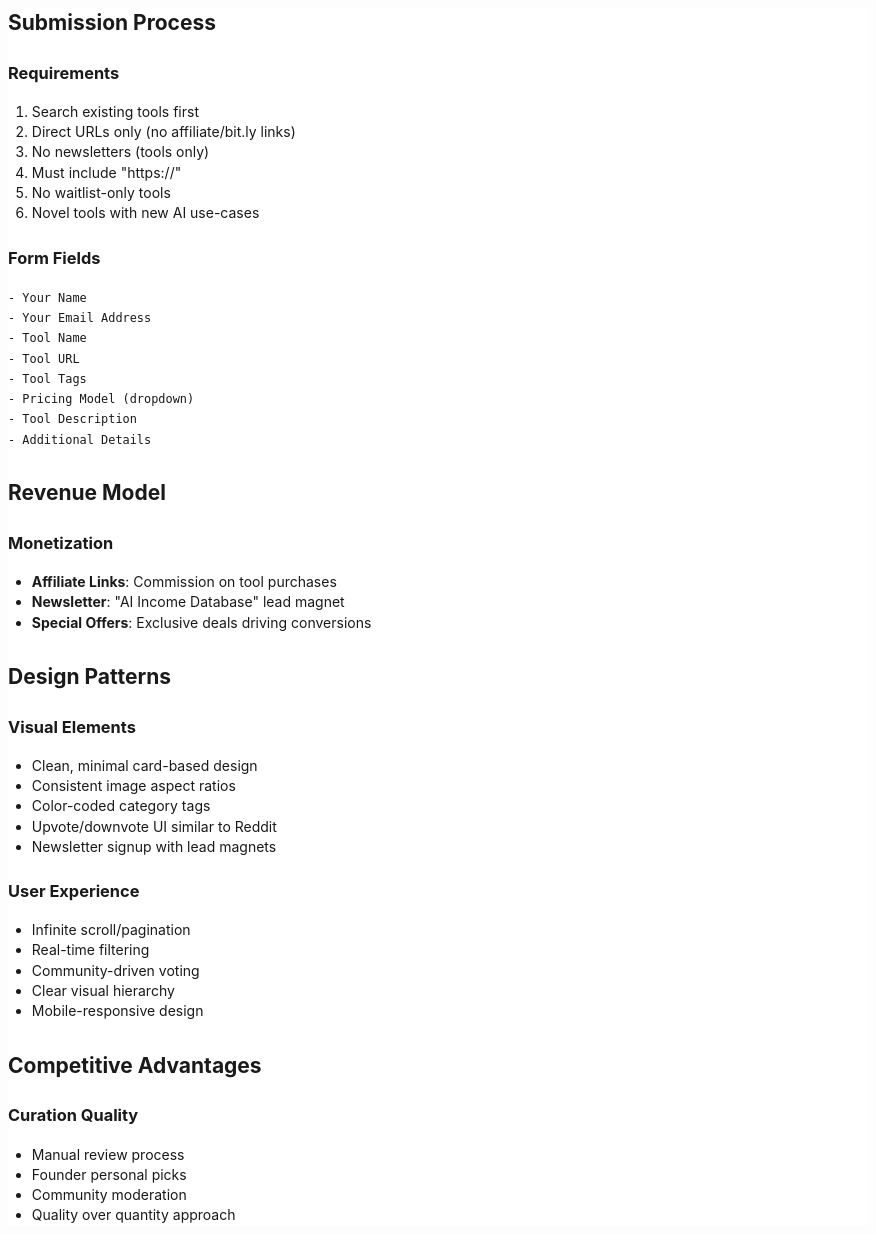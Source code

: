 ## Submission Process

### Requirements
1. Search existing tools first
2. Direct URLs only (no affiliate/bit.ly links)
3. No newsletters (tools only)
4. Must include "https://"
5. No waitlist-only tools
6. Novel tools with new AI use-cases

### Form Fields
```
- Your Name
- Your Email Address
- Tool Name
- Tool URL
- Tool Tags
- Pricing Model (dropdown)
- Tool Description
- Additional Details
```

## Revenue Model

### Monetization
- **Affiliate Links**: Commission on tool purchases
- **Newsletter**: "AI Income Database" lead magnet
- **Special Offers**: Exclusive deals driving conversions

## Design Patterns

### Visual Elements
- Clean, minimal card-based design
- Consistent image aspect ratios
- Color-coded category tags
- Upvote/downvote UI similar to Reddit
- Newsletter signup with lead magnets

### User Experience
- Infinite scroll/pagination
- Real-time filtering
- Community-driven voting
- Clear visual hierarchy
- Mobile-responsive design

## Competitive Advantages

### Curation Quality
- Manual review process
- Founder personal picks
- Community moderation
- Quality over quantity approach

